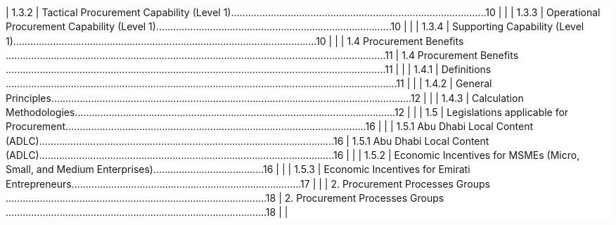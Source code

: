 | 1.3.2                                                                                                                                                             | Tactical Procurement Capability (Level 1)..........................................................................................10                             |                                                                                                                                               |
| 1.3.3                                                                                                                                                             | Operational Procurement Capability (Level 1)...................................................................................10                                 |                                                                                                                                               |
| 1.3.4                                                                                                                                                             | Supporting Capability (Level 1)...........................................................................................................10                      |                                                                                                                                               |
| 1.4 Procurement Benefits ......................................................................................................................................11 | 1.4 Procurement Benefits ......................................................................................................................................11 |                                                                                                                                               |
| 1.4.1                                                                                                                                                             | Definitions ..........................................................................................................................................11          |                                                                                                                                               |
| 1.4.2                                                                                                                                                             | General Principles...............................................................................................................................12               |                                                                                                                                               |
| 1.4.3                                                                                                                                                             | Calculation Methodologies.................................................................................................................12                      |                                                                                                                                               |
| 1.5                                                                                                                                                               | Legislations applicable for Procurement..........................................................................................................16               |                                                                                                                                               |
| 1.5.1 Abu Dhabi Local Content (ADLC)........................................................................................................16                    | 1.5.1 Abu Dhabi Local Content (ADLC)........................................................................................................16                    |                                                                                                                                               |
| 1.5.2                                                                                                                                                             | Economic Incentives for MSMEs (Micro, Small, and Medium Enterprises).......................................16                                                     |                                                                                                                                               |
| 1.5.3                                                                                                                                                             | Economic Incentives for Emirati Entrepreneurs.................................................................................17                                  |                                                                                                                                               |
| 2. Procurement Processes Groups ............................................................................................18                                    | 2. Procurement Processes Groups ............................................................................................18                                    |                                                                                                                                               |